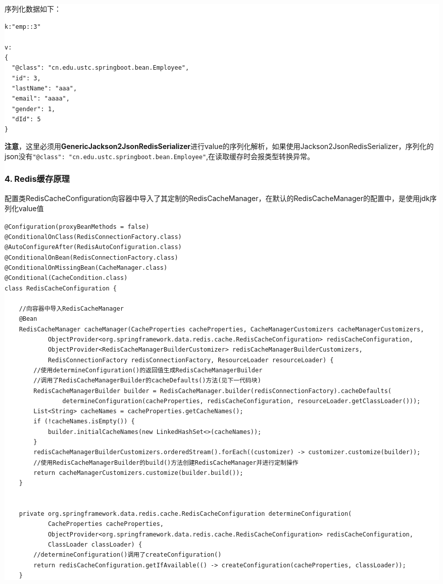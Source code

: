 序列化数据如下：

```
k:"emp::3"

v:
{
  "@class": "cn.edu.ustc.springboot.bean.Employee",
  "id": 3,
  "lastName": "aaa",
  "email": "aaaa",
  "gender": 1,
  "dId": 5
}
```

**注意**，这里必须用**GenericJackson2JsonRedisSerializer**进行value的序列化解析，如果使用Jackson2JsonRedisSerializer，序列化的json没有`"@class": "cn.edu.ustc.springboot.bean.Employee"`,在读取缓存时会报类型转换异常。

### 4. Redis缓存原理

配置类RedisCacheConfiguration向容器中导入了其定制的RedisCacheManager，在默认的RedisCacheManager的配置中，是使用jdk序列化value值

```
@Configuration(proxyBeanMethods = false)
@ConditionalOnClass(RedisConnectionFactory.class)
@AutoConfigureAfter(RedisAutoConfiguration.class)
@ConditionalOnBean(RedisConnectionFactory.class)
@ConditionalOnMissingBean(CacheManager.class)
@Conditional(CacheCondition.class)
class RedisCacheConfiguration {
    
    //向容器中导入RedisCacheManager
	@Bean
	RedisCacheManager cacheManager(CacheProperties cacheProperties, CacheManagerCustomizers cacheManagerCustomizers,
			ObjectProvider<org.springframework.data.redis.cache.RedisCacheConfiguration> redisCacheConfiguration,
			ObjectProvider<RedisCacheManagerBuilderCustomizer> redisCacheManagerBuilderCustomizers,
			RedisConnectionFactory redisConnectionFactory, ResourceLoader resourceLoader) {
		//使用determineConfiguration()的返回值生成RedisCacheManagerBuilder
        //调用了RedisCacheManagerBuilder的cacheDefaults()方法(见下一代码块)
        RedisCacheManagerBuilder builder = RedisCacheManager.builder(redisConnectionFactory).cacheDefaults(
				determineConfiguration(cacheProperties, redisCacheConfiguration, resourceLoader.getClassLoader()));
		List<String> cacheNames = cacheProperties.getCacheNames();
		if (!cacheNames.isEmpty()) {
			builder.initialCacheNames(new LinkedHashSet<>(cacheNames));
		}
		redisCacheManagerBuilderCustomizers.orderedStream().forEach((customizer) -> customizer.customize(builder));
        //使用RedisCacheManagerBuilder的build()方法创建RedisCacheManager并进行定制操作
		return cacheManagerCustomizers.customize(builder.build());
	}

    
	private org.springframework.data.redis.cache.RedisCacheConfiguration determineConfiguration(
			CacheProperties cacheProperties,
			ObjectProvider<org.springframework.data.redis.cache.RedisCacheConfiguration> redisCacheConfiguration,
			ClassLoader classLoader) {
        //determineConfiguration()调用了createConfiguration()
		return redisCacheConfiguration.getIfAvailable(() -> createConfiguration(cacheProperties, classLoader));
	}
```